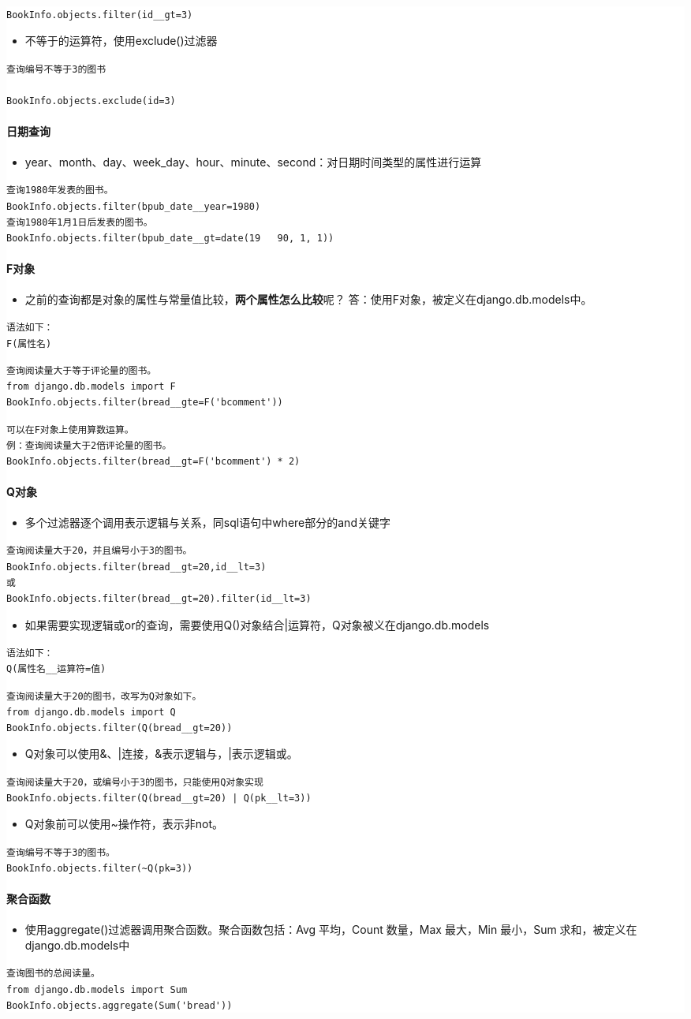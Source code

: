 ```
BookInfo.objects.filter(id__gt=3)
```
- 不等于的运算符，使用exclude()过滤器
```
查询编号不等于3的图书

BookInfo.objects.exclude(id=3)
```
#### 日期查询
- year、month、day、week_day、hour、minute、second：对日期时间类型的属性进行运算
```
查询1980年发表的图书。
BookInfo.objects.filter(bpub_date__year=1980)
查询1980年1月1日后发表的图书。
BookInfo.objects.filter(bpub_date__gt=date(19	90, 1, 1))
```
#### F对象
- 之前的查询都是对象的属性与常量值比较，**两个属性怎么比较**呢？ 答：使用F对象，被定义在django.db.models中。
```
语法如下：
F(属性名)
```
```
查询阅读量大于等于评论量的图书。
from django.db.models import F
BookInfo.objects.filter(bread__gte=F('bcomment'))
```
```
可以在F对象上使用算数运算。
例：查询阅读量大于2倍评论量的图书。
BookInfo.objects.filter(bread__gt=F('bcomment') * 2)
```
#### Q对象
- 多个过滤器逐个调用表示逻辑与关系，同sql语句中where部分的and关键字
```
查询阅读量大于20，并且编号小于3的图书。
BookInfo.objects.filter(bread__gt=20,id__lt=3)
或
BookInfo.objects.filter(bread__gt=20).filter(id__lt=3)
```
- 如果需要实现逻辑或or的查询，需要使用Q()对象结合|运算符，Q对象被义在django.db.models
```
语法如下：
Q(属性名__运算符=值)
```
```
查询阅读量大于20的图书，改写为Q对象如下。
from django.db.models import Q
BookInfo.objects.filter(Q(bread__gt=20))
```
- Q对象可以使用&、|连接，&表示逻辑与，|表示逻辑或。
```
查询阅读量大于20，或编号小于3的图书，只能使用Q对象实现
BookInfo.objects.filter(Q(bread__gt=20) | Q(pk__lt=3))
```
- Q对象前可以使用~操作符，表示非not。
```
查询编号不等于3的图书。
BookInfo.objects.filter(~Q(pk=3))
```
#### 聚合函数
- 使用aggregate()过滤器调用聚合函数。聚合函数包括：Avg 平均，Count 数量，Max 最大，Min 最小，Sum 求和，被定义在django.db.models中
```
查询图书的总阅读量。
from django.db.models import Sum
BookInfo.objects.aggregate(Sum('bread'))
```